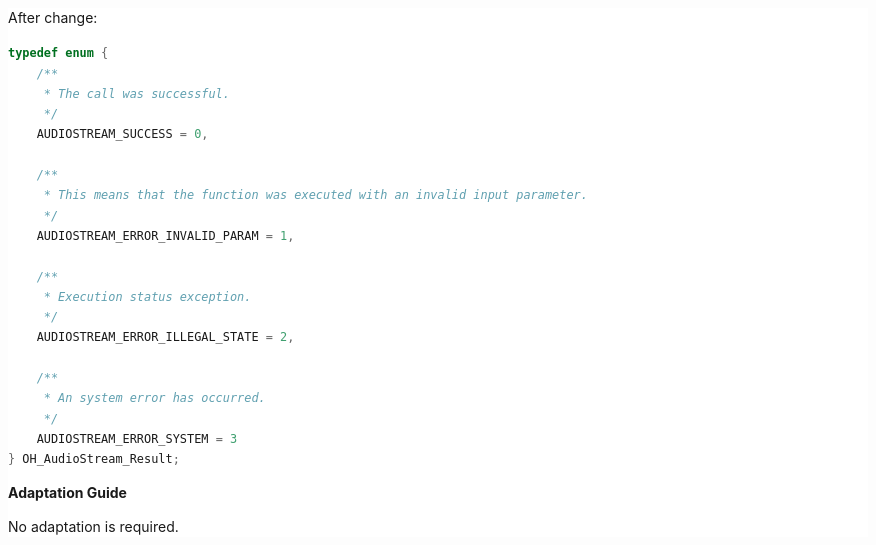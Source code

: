 After change:
```C
typedef enum {
    /**
     * The call was successful.
     */
    AUDIOSTREAM_SUCCESS = 0,

    /**
     * This means that the function was executed with an invalid input parameter.
     */
    AUDIOSTREAM_ERROR_INVALID_PARAM = 1,

    /**
     * Execution status exception.
     */
    AUDIOSTREAM_ERROR_ILLEGAL_STATE = 2,

    /**
     * An system error has occurred.
     */
    AUDIOSTREAM_ERROR_SYSTEM = 3
} OH_AudioStream_Result;
```

**Adaptation Guide**

No adaptation is required.
